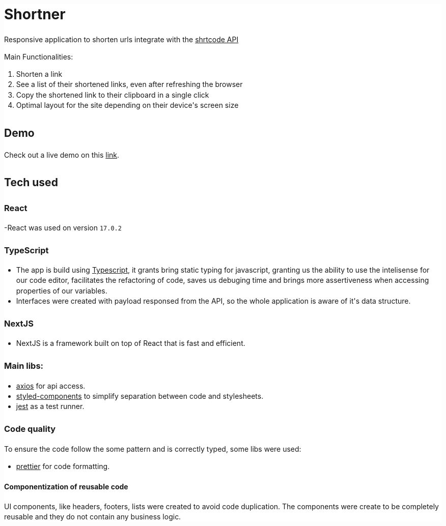 # Shortner 

Responsive application to shorten urls integrate with the [shrtcode API](https://app.shrtco.de/docs) 

Main Functionalities: 
  
  1. Shorten a link
  2. See a list of their shortened links, even after refreshing the browser
  3. Copy the shortened link to their clipboard in a single click 
  4. Optimal layout for the site depending on their device's screen size

## Demo
Check out a live demo on this [link](https://shortner-chi.vercel.app/).
  
## Tech used

### React
  -React was used on version `17.0.2`

### TypeScript

- The app is build using [Typescript](https://www.typescriptlang.org/), it grants bring static typing for javascript, granting us the ability to use the intelisense for our code editor, facilitates the refactoring of code, saves us debuging time and brings more assertiveness when accessing properties of our variables.
- Interfaces were created with payload responsed from the API, so the whole application is aware of it's data structure.

### NextJS
- NextJS is a framework built on top of React that is fast and efficient.

### Main libs:

- [axios](https://github.com/axios/axios) for api access.
- [styled-components](https://styled-components.com/) to simplify separation between code and stylesheets.
- [jest](https:/jestjs.io/) as a test runner. 
  
### Code quality

To ensure the code follow the some pattern and is correctly typed, some libs were used:

- [prettier](https://prettier.io/) for code formatting.


#### Componentization of reusable code

UI components, like headers, footers, lists were created to avoid code duplication. The components were create to be completely reusable and they do not contain any business logic.
